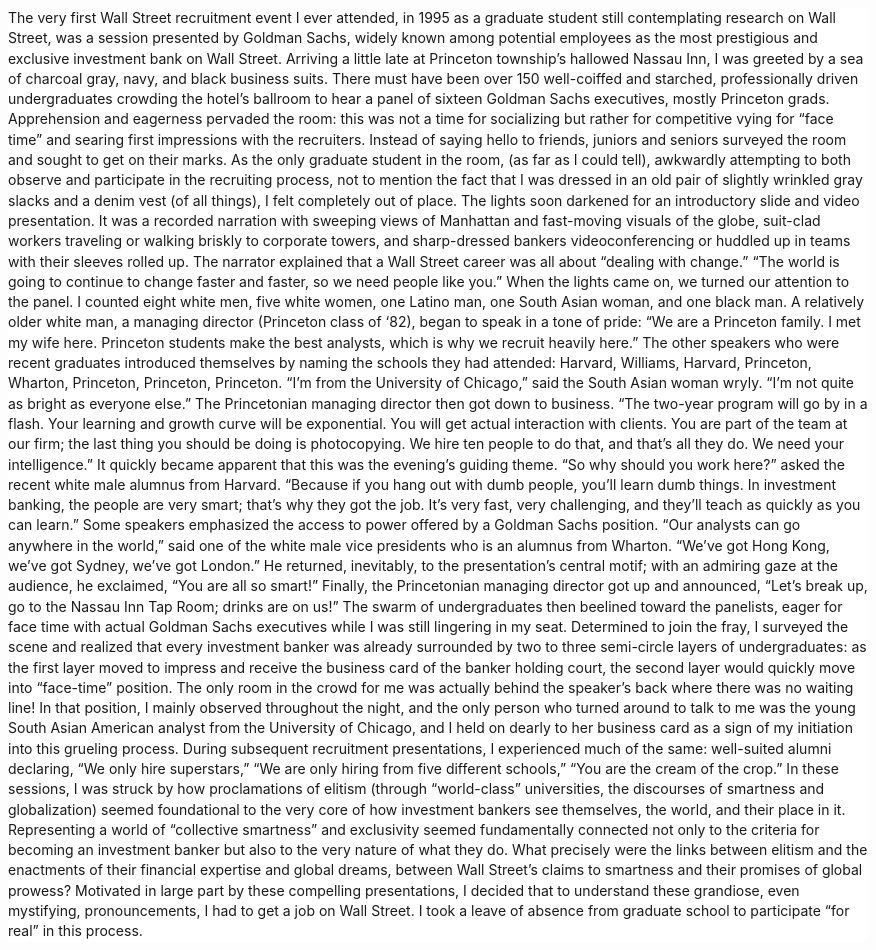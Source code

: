 The very first Wall Street recruitment event I ever attended, in 1995 as a graduate student still contemplating research on Wall Street, was a session presented by Goldman Sachs, widely known among potential employees as the most prestigious and exclusive investment bank on Wall Street. Arriving a little late at Princeton township’s hallowed Nassau Inn, I was greeted by a sea of charcoal gray, navy, and black business suits. There must have been over 150 well-coiffed and starched, professionally driven undergraduates crowding the hotel’s ballroom to hear a panel of sixteen Goldman Sachs executives, mostly Princeton grads. Apprehension and eagerness pervaded the room: this was not a time for socializing but rather for competitive vying for “face time” and searing first impressions with the recruiters. Instead of saying hello to friends, juniors and seniors surveyed the room and sought to get on their marks. As the only graduate student in the room, (as far as I could tell), awkwardly attempting to both observe and participate in the recruiting process, not to mention the fact that I was dressed in an old pair of slightly wrinkled gray slacks and a denim vest (of all things), I felt completely out of place.
The lights soon darkened for an introductory slide and video presentation. It was a recorded narration with sweeping views of Manhattan and fast-moving visuals of the globe, suit-clad workers traveling or walking briskly to corporate towers, and sharp-dressed bankers videoconferencing or huddled up in teams with their sleeves rolled up. The narrator explained that a Wall Street career was all about “dealing with change.” “The world is going to continue to change faster and faster, so we need people like you.” When the lights came on, we turned our attention to the panel. I counted eight white men, five white women, one Latino man, one South Asian woman, and one black man. A relatively older white man, a managing director (Princeton class of ‘82), began to speak in a tone of pride: “We are a Princeton family. I met my wife here. Princeton students make the best analysts, which is why we recruit heavily here.” The other speakers who were recent graduates introduced themselves by naming the schools they had attended: Harvard, Williams, Harvard, Princeton, Wharton, Princeton, Princeton, Princeton. “I’m from the University of Chicago,” said the South Asian woman wryly. “I’m not quite as bright as everyone else.” The Princetonian managing director then got down to business. “The two-year program will go by in a flash. Your learning and growth curve will be exponential. You will get actual interaction with clients. You are part of the team at our firm; the last thing you should be doing is photocopying. We hire ten people to do that, and that’s all they do. We need your intelligence.” It quickly became apparent that this was the evening’s guiding theme. “So why should you work here?” asked the recent white male alumnus from Harvard. “Because if you hang out with dumb people, you’ll learn dumb things. In investment banking, the people are very smart; that’s why they got the job. It’s very fast, very challenging, and they’ll teach as quickly as you can learn.” Some speakers emphasized the access to power offered by a Goldman Sachs position. “Our analysts can go anywhere in the world,” said one of the white male vice presidents who is an alumnus from Wharton. “We’ve got Hong Kong, we’ve got Sydney, we’ve got London.” He returned, inevitably, to the presentation’s central motif; with an admiring gaze at the audience, he exclaimed, “You are all so smart!” Finally, the Princetonian managing director got up and announced, “Let’s break up, go to the Nassau Inn Tap Room; drinks are on us!” The swarm of undergraduates then beelined toward the panelists, eager for face time with actual Goldman Sachs executives while I was still lingering in my seat. Determined to join the fray, I surveyed the scene and realized that every investment banker was already surrounded by two to three semi-circle layers of undergraduates: as the first layer moved to impress and receive the business card of the banker holding court, the second layer would quickly move into “face-time” position. The only room in the crowd for me was actually behind the speaker’s back where there was no waiting line! In that position, I mainly observed throughout the night, and the only person who turned around to talk to me was the young South Asian American analyst from the University of Chicago, and I held on dearly to her business card as a sign of my initiation into this grueling process.
During subsequent recruitment presentations, I experienced much of the same: well-suited alumni declaring, “We only hire superstars,” “We are only hiring from five different schools,” “You are the cream of the crop.” In these sessions, I was struck by how proclamations of elitism (through “world-class” universities, the discourses of smartness and globalization) seemed foundational to the very core of how investment bankers see themselves, the world, and their place in it. Representing a world of “collective smartness” and exclusivity seemed fundamentally connected not only to the criteria for becoming an investment banker but also to the very nature of what they do. What precisely were the links between elitism and the enactments of their financial expertise and global dreams, between Wall Street’s claims to smartness and their promises of global prowess? Motivated in large part by these compelling presentations, I decided that to understand these grandiose, even mystifying, pronouncements, I had to get a job on Wall Street. I took a leave of absence from graduate school to participate “for real” in this process.